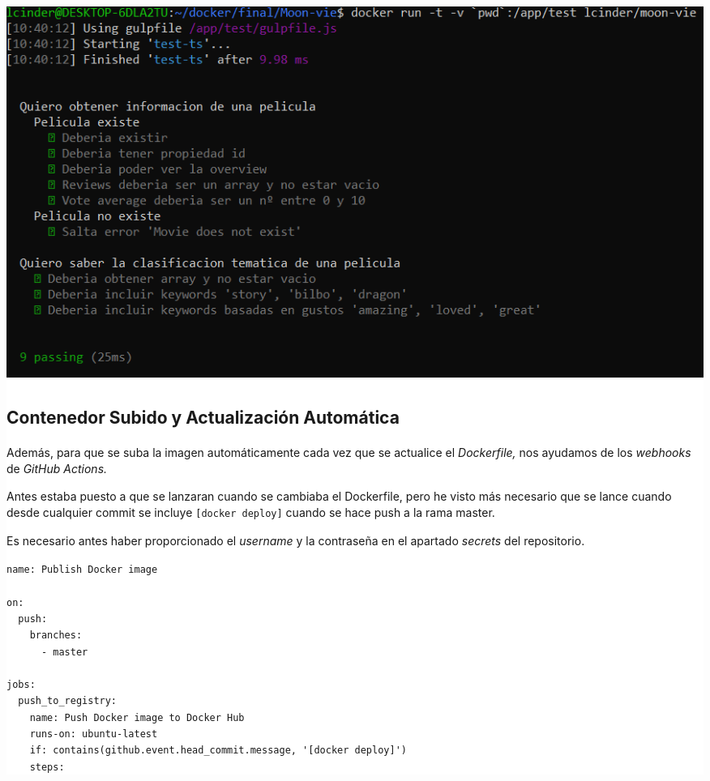 ![Docker Tests](https://github.com/LCinder/Moon-vie/blob/master/docs/img/docker-test.PNG)



## Contenedor Subido y Actualización Automática

Además, para que se suba la imagen automáticamente cada vez que se actualice el _Dockerfile,_
nos ayudamos de los _webhooks_ de _GitHub Actions._

Antes estaba puesto a que se lanzaran cuando se cambiaba el Dockerfile, 
pero he visto más necesario que se lance cuando desde cualquier commit se incluye `[docker deploy]` cuando se hace push a la rama master.

Es necesario antes haber proporcionado el _username_ y la contraseña en el apartado _secrets_ del repositorio.

```
name: Publish Docker image

on:
  push:
    branches:
      - master
      
jobs:
  push_to_registry:
    name: Push Docker image to Docker Hub
    runs-on: ubuntu-latest
    if: contains(github.event.head_commit.message, '[docker deploy]')
    steps:
```

